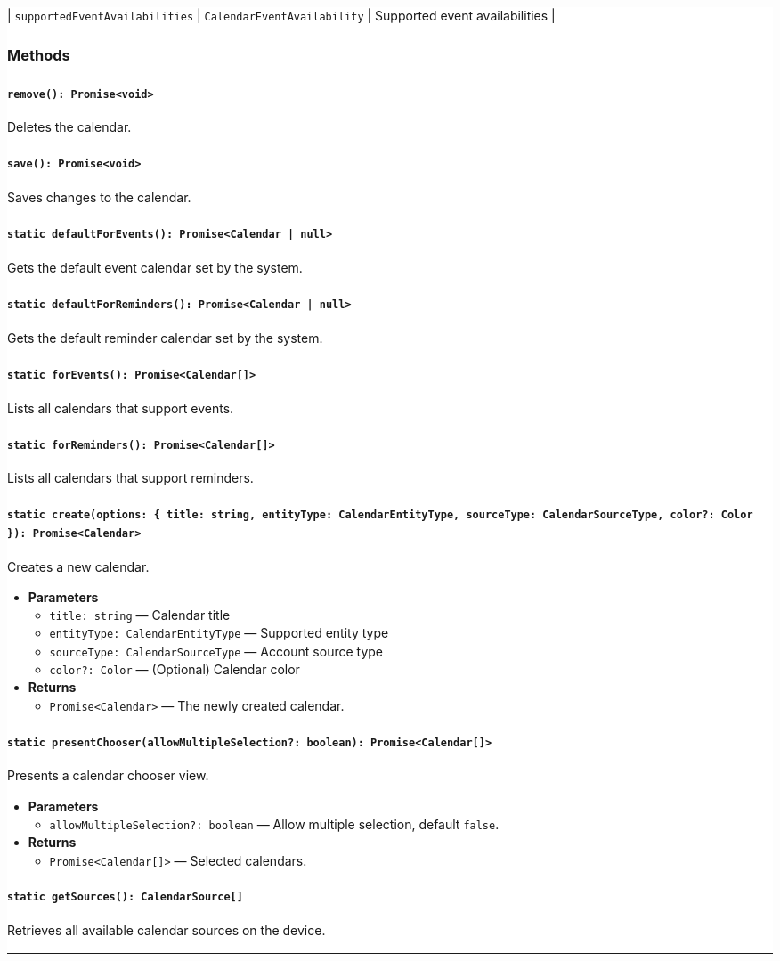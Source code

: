 | `supportedEventAvailabilities` | `CalendarEventAvailability` | Supported event availabilities |

### Methods

#### `remove(): Promise<void>`

Deletes the calendar.

#### `save(): Promise<void>`

Saves changes to the calendar.

#### `static defaultForEvents(): Promise<Calendar | null>`

Gets the default event calendar set by the system.

#### `static defaultForReminders(): Promise<Calendar | null>`

Gets the default reminder calendar set by the system.

#### `static forEvents(): Promise<Calendar[]>`

Lists all calendars that support events.

#### `static forReminders(): Promise<Calendar[]>`

Lists all calendars that support reminders.

#### `static create(options: { title: string, entityType: CalendarEntityType, sourceType: CalendarSourceType, color?: Color }): Promise<Calendar>`

Creates a new calendar.

- **Parameters**
  - `title: string` — Calendar title
  - `entityType: CalendarEntityType` — Supported entity type
  - `sourceType: CalendarSourceType` — Account source type
  - `color?: Color` — (Optional) Calendar color
- **Returns**
  - `Promise<Calendar>` — The newly created calendar.

#### `static presentChooser(allowMultipleSelection?: boolean): Promise<Calendar[]>`

Presents a calendar chooser view.

- **Parameters**
  - `allowMultipleSelection?: boolean` — Allow multiple selection, default `false`.
- **Returns**
  - `Promise<Calendar[]>` — Selected calendars.

#### `static getSources(): CalendarSource[]`

Retrieves all available calendar sources on the device.

---